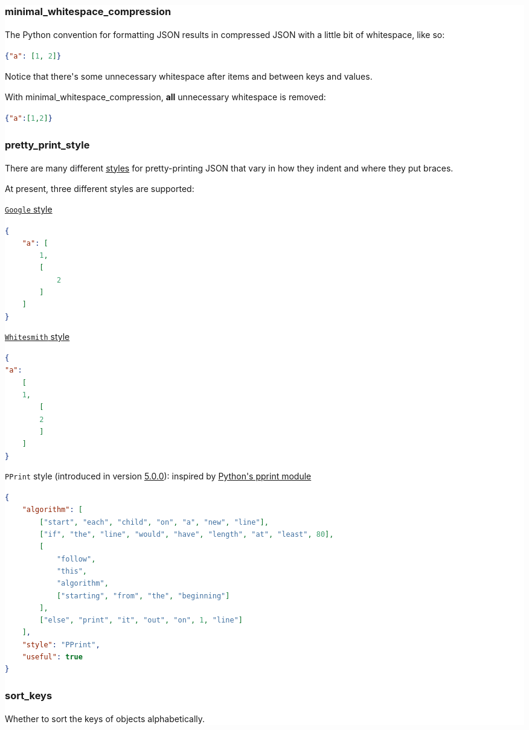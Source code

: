### minimal_whitespace_compression ###
The Python convention for formatting JSON results in compressed JSON with a little bit of whitespace, like so:
```json
{"a": [1, 2]}
```
Notice that there's some unnecessary whitespace after items and between keys and values.

With minimal_whitespace_compression, __all__ unnecessary whitespace is removed:
```json
{"a":[1,2]}
```
### pretty_print_style ###
There are many different [styles](http://astyle.sourceforge.net/astyle.html#_style) for pretty-printing JSON that vary in how they indent and where they put braces.

At present, three different styles are supported:

[`Google` style](http://astyle.sourceforge.net/astyle.html#_style=google)
```json
{
    "a": [
        1,
        [
            2
        ]
    ]
}
```
[`Whitesmith` style](http://astyle.sourceforge.net/astyle.html#_style=whitesmith)
```json
{
"a":
    [
    1,
        [
        2
        ]
    ]
}
```
`PPrint` style (introduced in version [5.0.0](/CHANGELOG.md#500---2023-05-26)): inspired by [Python's pprint module](https://docs.python.org/3/library/pprint.html)
```json
{
    "algorithm": [
        ["start", "each", "child", "on", "a", "new", "line"],
        ["if", "the", "line", "would", "have", "length", "at", "least", 80],
        [
            "follow",
            "this",
            "algorithm",
            ["starting", "from", "the", "beginning"]
        ],
        ["else", "print", "it", "out", "on", 1, "line"]
    ],
    "style": "PPrint",
    "useful": true
}
```
### sort_keys ###
Whether to sort the keys of objects alphabetically.
